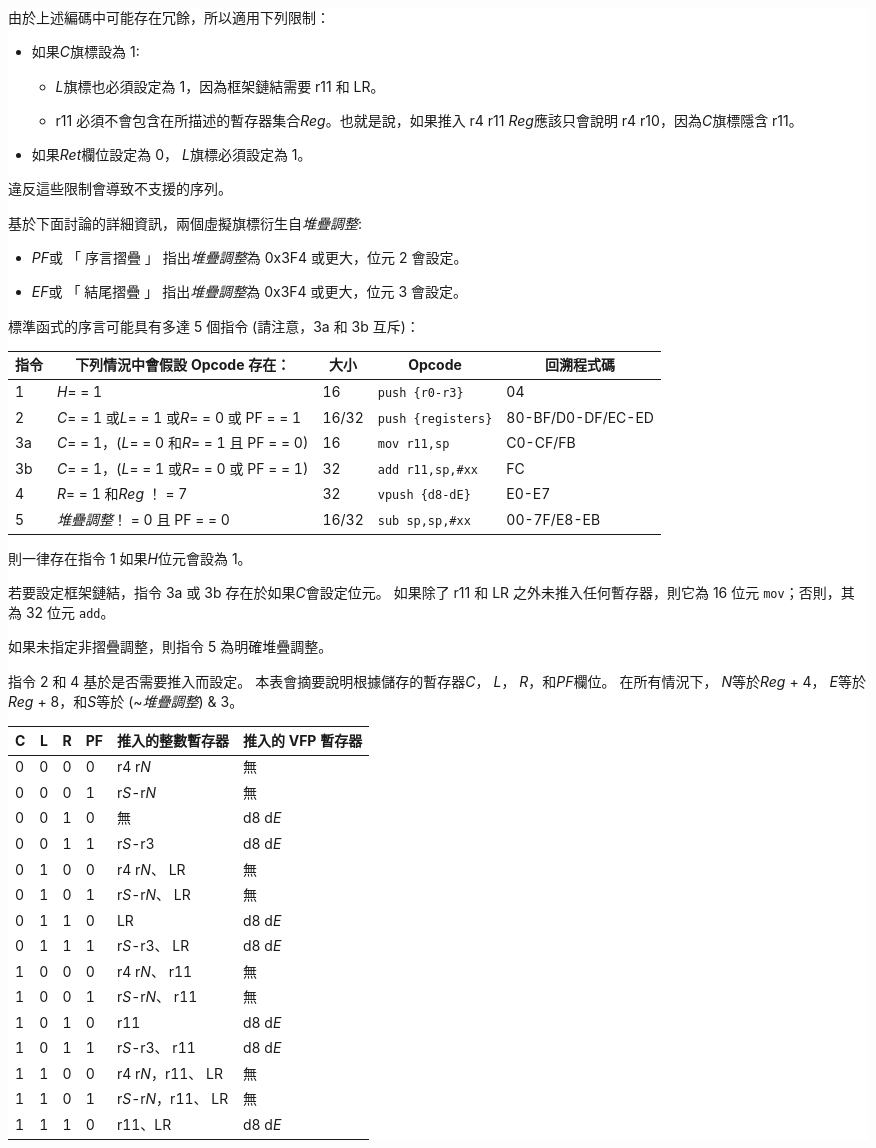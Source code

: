  由於上述編碼中可能存在冗餘，所以適用下列限制：  
  
-   如果*C*旗標設為 1:  
  
    -   *L*旗標也必須設定為 1，因為框架鏈結需要 r11 和 LR。  
  
    -   r11 必須不會包含在所描述的暫存器集合*Reg*。也就是說，如果推入 r4 r11 *Reg*應該只會說明 r4 r10，因為*C*旗標隱含 r11。  
  
-   如果*Ret*欄位設定為 0， *L*旗標必須設定為 1。  
  
 違反這些限制會導致不支援的序列。  
  
 基於下面討論的詳細資訊，兩個虛擬旗標衍生自*堆疊調整*:  
  
-   *PF*或 「 序言摺疊 」 指出*堆疊調整*為 0x3F4 或更大，位元 2 會設定。  
  
-   *EF*或 「 結尾摺疊 」 指出*堆疊調整*為 0x3F4 或更大，位元 3 會設定。  
  
 標準函式的序言可能具有多達 5 個指令 (請注意，3a 和 3b 互斥)：  
  
|指令|下列情況中會假設 Opcode 存在：|大小|Opcode|回溯程式碼|  
|-----------------|-----------------------------------|----------|------------|------------------|  
|1|*H*= = 1|16|`push {r0-r3}`|04|  
|2|*C*= = 1 或*L*= = 1 或*R*= = 0 或 PF = = 1|16/32|`push {registers}`|80-BF/D0-DF/EC-ED|  
|3a|*C*= = 1，(*L*= = 0 和*R*= = 1 且 PF = = 0)|16|`mov r11,sp`|C0-CF/FB|  
|3b|*C*= = 1，(*L*= = 1 或*R*= = 0 或 PF = = 1)|32|`add r11,sp,#xx`|FC|  
|4|*R*= = 1 和*Reg* ！ = 7|32|`vpush {d8-dE}`|E0-E7|  
|5|*堆疊調整*！ = 0 且 PF = = 0|16/32|`sub sp,sp,#xx`|00-7F/E8-EB|  
  
 則一律存在指令 1 如果*H*位元會設為 1。  
  
 若要設定框架鏈結，指令 3a 或 3b 存在於如果*C*會設定位元。 如果除了 r11 和 LR 之外未推入任何暫存器，則它為 16 位元 `mov`；否則，其為 32 位元 `add`。  
  
 如果未指定非摺疊調整，則指令 5 為明確堆疊調整。  
  
 指令 2 和 4 基於是否需要推入而設定。 本表會摘要說明根據儲存的暫存器*C*， *L*， *R*，和*PF*欄位。 在所有情況下， *N*等於*Reg* + 4， *E*等於*Reg* + 8，和*S*等於 (~*堆疊調整*) & 3。  
  
|C|L|R|PF|推入的整數暫存器|推入的 VFP 暫存器|  
|-------|-------|-------|--------|------------------------------|--------------------------|  
|0|0|0|0|r4 r*N*|無|  
|0|0|0|1|r*S*-r*N*|無|  
|0|0|1|0|無|d8 d*E*|  
|0|0|1|1|r*S*-r3|d8 d*E*|  
|0|1|0|0|r4 r*N*、 LR|無|  
|0|1|0|1|r*S*-r*N*、 LR|無|  
|0|1|1|0|LR|d8 d*E*|  
|0|1|1|1|r*S*-r3、 LR|d8 d*E*|  
|1|0|0|0|r4 r*N*、 r11|無|  
|1|0|0|1|r*S*-r*N*、 r11|無|  
|1|0|1|0|r11|d8 d*E*|  
|1|0|1|1|r*S*-r3、 r11|d8 d*E*|  
|1|1|0|0|r4 r*N*，r11、 LR|無|  
|1|1|0|1|r*S*-r*N*，r11、 LR|無|  
|1|1|1|0|r11、LR|d8 d*E*|  